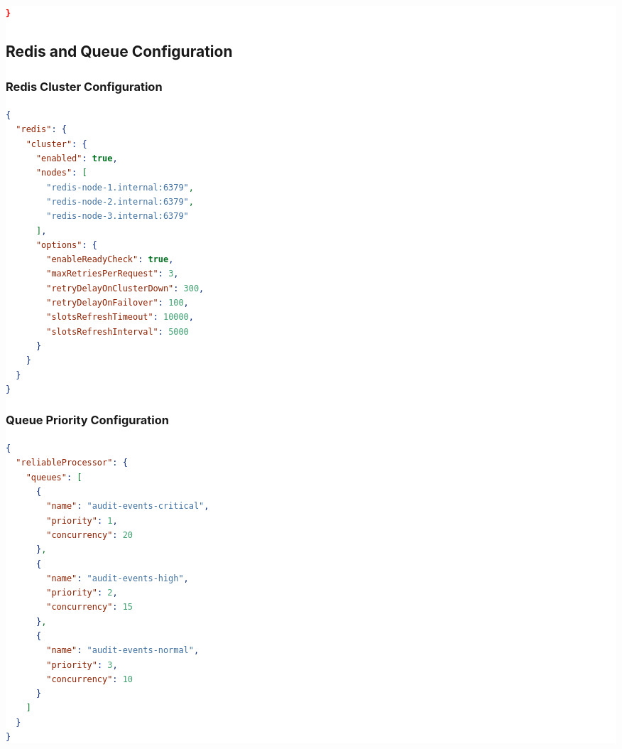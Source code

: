 ```json
}
```

## Redis and Queue Configuration

### Redis Cluster Configuration

```json
{
  "redis": {
    "cluster": {
      "enabled": true,
      "nodes": [
        "redis-node-1.internal:6379",
        "redis-node-2.internal:6379",
        "redis-node-3.internal:6379"
      ],
      "options": {
        "enableReadyCheck": true,
        "maxRetriesPerRequest": 3,
        "retryDelayOnClusterDown": 300,
        "retryDelayOnFailover": 100,
        "slotsRefreshTimeout": 10000,
        "slotsRefreshInterval": 5000
      }
    }
  }
}
```

### Queue Priority Configuration

```json
{
  "reliableProcessor": {
    "queues": [
      {
        "name": "audit-events-critical",
        "priority": 1,
        "concurrency": 20
      },
      {
        "name": "audit-events-high",
        "priority": 2,  
        "concurrency": 15
      },
      {
        "name": "audit-events-normal",
        "priority": 3,
        "concurrency": 10
      }
    ]
  }
}
```
